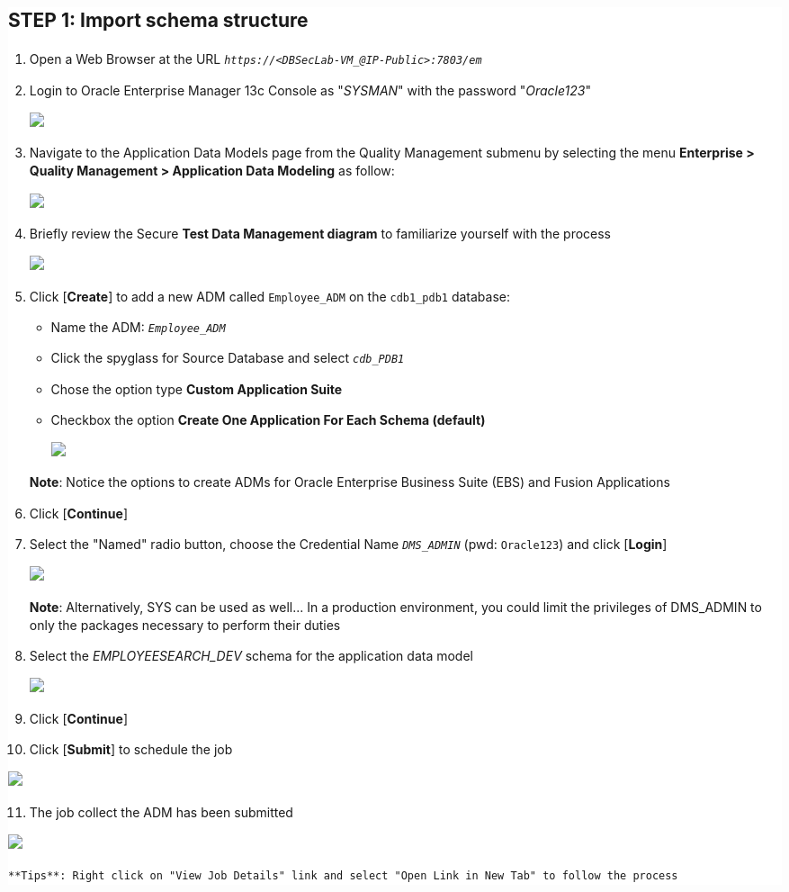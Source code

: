 ## **STEP 1**: Import schema structure

1. Open a Web Browser at the URL *`https://<DBSecLab-VM_@IP-Public>:7803/em`*

2. Login to Oracle Enterprise Manager 13c Console as "*SYSMAN*" with the password "*Oracle123*"

   ![](./images/dms-001.png " ")

3. Navigate to the Application Data Models page from the Quality Management submenu by selecting the menu **Enterprise > Quality Management > Application Data Modeling** as follow:

   ![](./images/dms-002.png " ")

4. Briefly review the Secure **Test Data Management diagram** to familiarize yourself with the process

   ![](./images/dms-003.png " ")

5. Click [**Create**] to add a new ADM called `Employee_ADM` on the `cdb1_pdb1` database:
    - Name the ADM: *`Employee_ADM`*
    - Click the spyglass for Source Database and select *`cdb_PDB1`*
    - Chose the option type **Custom Application Suite**
    - Checkbox the option **Create One Application For Each Schema (default)**

      ![](./images/dms-004.png " ")

    **Note**: Notice the options to create ADMs for Oracle Enterprise Business Suite (EBS) and Fusion Applications

6. Click [**Continue**]

7. Select the "Named" radio button, choose the Credential Name *`DMS_ADMIN`* (pwd: `Oracle123`) and click [**Login**]

   ![](./images/dms-005.png " ")

    **Note**: Alternatively, SYS can be used as well... In a production environment, you could limit the privileges of DMS_ADMIN to only the packages necessary to perform their duties

8. Select the *EMPLOYEESEARCH_DEV* schema for the application data model

   ![](./images/dms-006.png " ")

9. Click [**Continue**]

10. Click [**Submit**] to schedule the job

   ![](./images/dms-007.png " ")

11. The job collect the ADM has been submitted

   ![](./images/dms-008.png " ")

    **Tips**: Right click on "View Job Details" link and select "Open Link in New Tab" to follow the process
